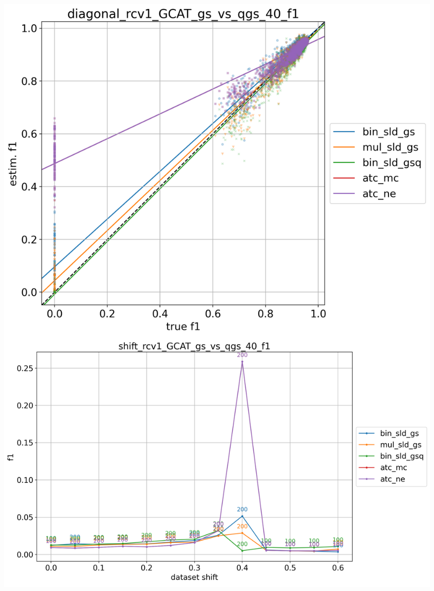 ![plot_diagonal](plot/diagonal_rcv1_GCAT_gs_vs_qgs_40_f1.png)
![plot_shift](plot/shift_rcv1_GCAT_gs_vs_qgs_40_f1.png)
